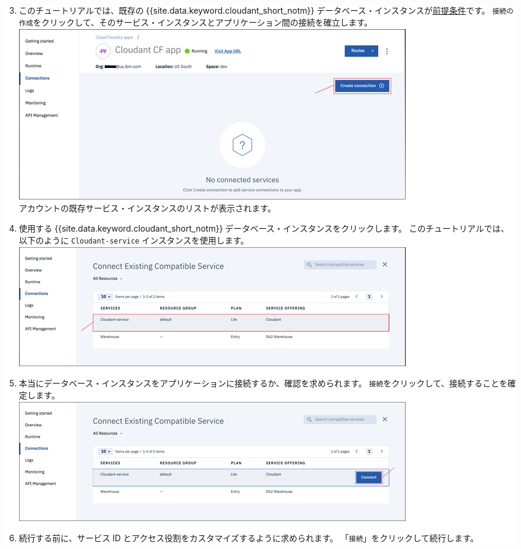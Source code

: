 3.  このチュートリアルでは、既存の {{site.data.keyword.cloudant_short_notm}}
    データベース・インスタンスが[前提条件](/docs/services/Cloudant?topic=cloudant-creating-a-simple-ibm-cloud-application-to-access-an-ibm-cloudant-database-prerequisites#prerequisites-create_bmxapp_prereq)です。
    `接続の作成`をクリックして、そのサービス・インスタンスとアプリケーション間の接続を確立します。<br/>
    ![既存データベース・インスタンスへの接続](images/img0020.png)<br/>
    アカウントの既存サービス・インスタンスのリストが表示されます。

4.  使用する {{site.data.keyword.cloudant_short_notm}} データベース・インスタンスをクリックします。
    このチュートリアルでは、以下のように `Cloudant-service` インスタンスを使用します。<br/>
    ![チュートリアルのサンプルのデータベース・インスタンスを選択](images/img0021.png)

5.  本当にデータベース・インスタンスをアプリケーションに接続するか、確認を求められます。
    `接続`をクリックして、接続することを確定します。<br>
    ![データベース・インスタンスへの接続の確認](images/img0022.png)

6.  続行する前に、サービス ID とアクセス役割をカスタマイズするように求められます。 「`接続`」をクリックして続行します。
